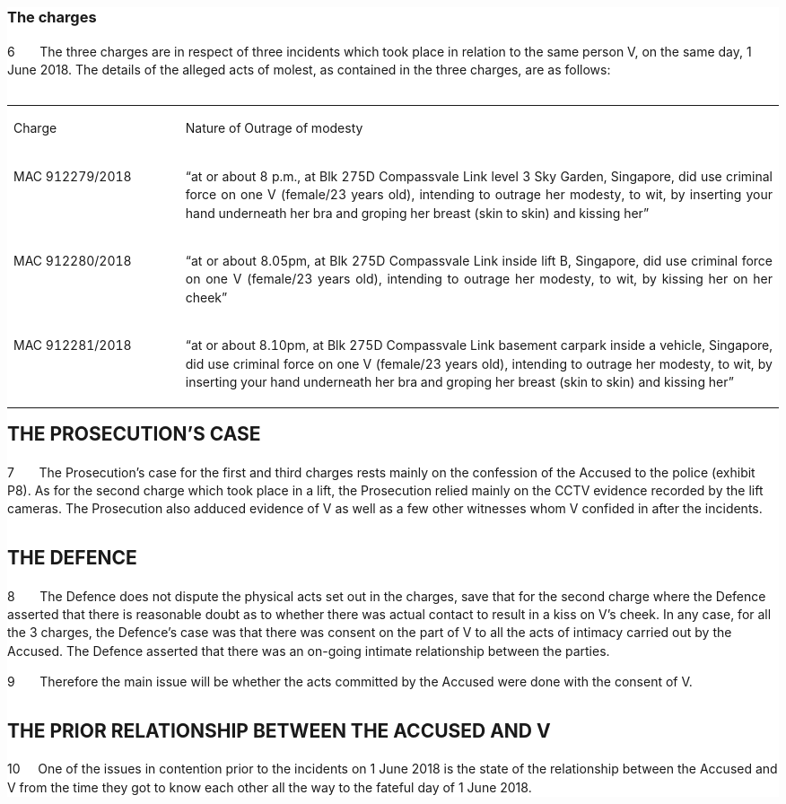 ### The charges

6       The three charges are in respect of three incidents which took place in relation to the same person V, on the same day, 1 June 2018. The details of the alleged acts of molest, as contained in the three charges, are as follows:

<table align="left" cellpadding="0" cellspacing="0" class="Judg-2-tblr" frame="all" pgwide="1"><colgroup><col width="22.3%"> <col width="77.7%"> </colgroup><tbody><tr><td align="left" class="br" rowspan="1" valign="top"><p align="justify" class="Table-Para-1">Charge</p></td><td align="left" class="b" rowspan="1" valign="top"><p align="justify" class="Table-Para-1">Nature of Outrage of modesty</p></td></tr><tr><td align="left" class="br" rowspan="1" valign="top"><p align="justify" class="Table-Para-1">MAC 912279/2018</p></td><td align="left" class="b" rowspan="1" valign="top"><p align="justify" class="Table-Para-1">“at or about 8 p.m., at Blk 275D Compassvale Link level 3 Sky Garden, Singapore, did use criminal force on one V (female/23 years old), intending to outrage her modesty, to wit, by inserting your hand underneath her bra and groping her breast (skin to skin) and kissing her”</p></td></tr><tr><td align="left" class="br" rowspan="1" valign="top"><p align="justify" class="Table-Para-1">MAC 912280/2018</p></td><td align="left" class="b" rowspan="1" valign="top"><p align="justify" class="Table-Para-1">“at or about 8.05pm, at Blk 275D Compassvale Link inside lift B, Singapore, did use criminal force on one V (female/23 years old), intending to outrage her modesty, to wit, by kissing her on her cheek”</p></td></tr><tr><td align="left" class="r" rowspan="1" valign="top"><p align="justify" class="Table-Para-1">MAC 912281/2018</p></td><td align="left" class="" rowspan="1" valign="top"><p align="justify" class="Table-Para-1">“at or about 8.10pm, at Blk 275D Compassvale Link basement carpark inside a vehicle, Singapore, did use criminal force on one V (female/23 years old), intending to outrage her modesty, to wit, by inserting your hand underneath her bra and groping her breast (skin to skin) and kissing her”</p></td></tr></tbody></table>

  
  

## THE PROSECUTION’S CASE

7       The Prosecution’s case for the first and third charges rests mainly on the confession of the Accused to the police (exhibit P8). As for the second charge which took place in a lift, the Prosecution relied mainly on the CCTV evidence recorded by the lift cameras. The Prosecution also adduced evidence of V as well as a few other witnesses whom V confided in after the incidents.

## THE DEFENCE

8       The Defence does not dispute the physical acts set out in the charges, save that for the second charge where the Defence asserted that there is reasonable doubt as to whether there was actual contact to result in a kiss on V’s cheek. In any case, for all the 3 charges, the Defence’s case was that there was consent on the part of V to all the acts of intimacy carried out by the Accused. The Defence asserted that there was an on-going intimate relationship between the parties.

9       Therefore the main issue will be whether the acts committed by the Accused were done with the consent of V.

## THE PRIOR RELATIONSHIP BETWEEN THE ACCUSED AND V

10     One of the issues in contention prior to the incidents on 1 June 2018 is the state of the relationship between the Accused and V from the time they got to know each other all the way to the fateful day of 1 June 2018.
